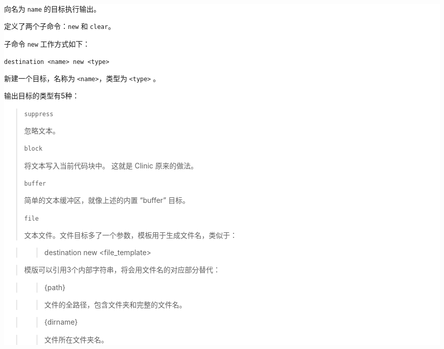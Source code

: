 向名为 `name` 的目标执行输出。

定义了两个子命令：`new` 和 `clear`。

子命令 `new` 工作方式如下：

    
    
~~~
destination <name> new <type>
~~~

新建一个目标，名称为 `<name>`，类型为 `<type>` 。

输出目标的类型有5种：

> `suppress`
>  
>
> 忽略文本。
>
> `block`
>  
>
> 将文本写入当前代码块中。 这就是 Clinic 原来的做法。
>
> `buffer`
>  
>
> 简单的文本缓冲区，就像上述的内置 “buffer” 目标。
>
> `file`
>  
>
> 文本文件。文件目标多了一个参数，模板用于生成文件名，类似于：
>

>> destination <name> new <type> <file_template>

>
> 模版可以引用3个内部字符串，将会用文件名的对应部分替代：
>

>> {path}

>>  
>>

>> 文件的全路径，包含文件夹和完整的文件名。

>>

>> {dirname}

>>  
>>

>> 文件所在文件夹名。

>>
